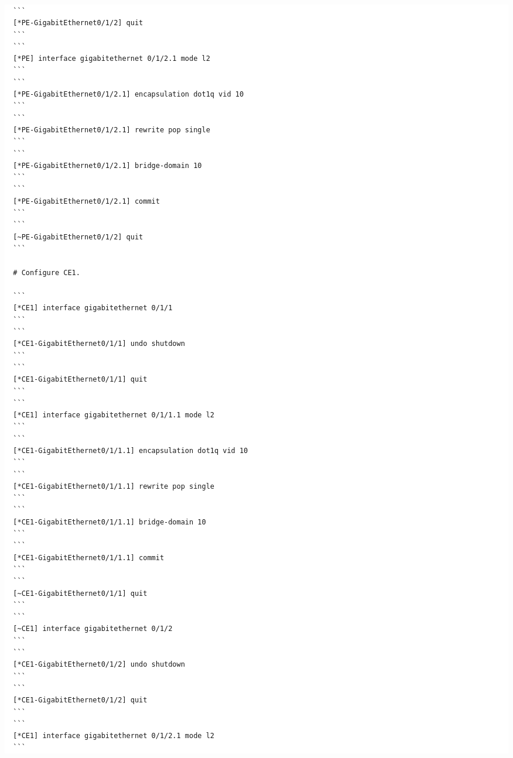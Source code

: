       ```
      [*PE-GigabitEthernet0/1/2] quit
      ```
      ```
      [*PE] interface gigabitethernet 0/1/2.1 mode l2
      ```
      ```
      [*PE-GigabitEthernet0/1/2.1] encapsulation dot1q vid 10
      ```
      ```
      [*PE-GigabitEthernet0/1/2.1] rewrite pop single
      ```
      ```
      [*PE-GigabitEthernet0/1/2.1] bridge-domain 10
      ```
      ```
      [*PE-GigabitEthernet0/1/2.1] commit
      ```
      ```
      [~PE-GigabitEthernet0/1/2] quit
      ```
      
      # Configure CE1.
      
      ```
      [*CE1] interface gigabitethernet 0/1/1
      ```
      ```
      [*CE1-GigabitEthernet0/1/1] undo shutdown
      ```
      ```
      [*CE1-GigabitEthernet0/1/1] quit
      ```
      ```
      [*CE1] interface gigabitethernet 0/1/1.1 mode l2
      ```
      ```
      [*CE1-GigabitEthernet0/1/1.1] encapsulation dot1q vid 10
      ```
      ```
      [*CE1-GigabitEthernet0/1/1.1] rewrite pop single
      ```
      ```
      [*CE1-GigabitEthernet0/1/1.1] bridge-domain 10
      ```
      ```
      [*CE1-GigabitEthernet0/1/1.1] commit
      ```
      ```
      [~CE1-GigabitEthernet0/1/1] quit
      ```
      ```
      [~CE1] interface gigabitethernet 0/1/2
      ```
      ```
      [*CE1-GigabitEthernet0/1/2] undo shutdown
      ```
      ```
      [*CE1-GigabitEthernet0/1/2] quit
      ```
      ```
      [*CE1] interface gigabitethernet 0/1/2.1 mode l2
      ```